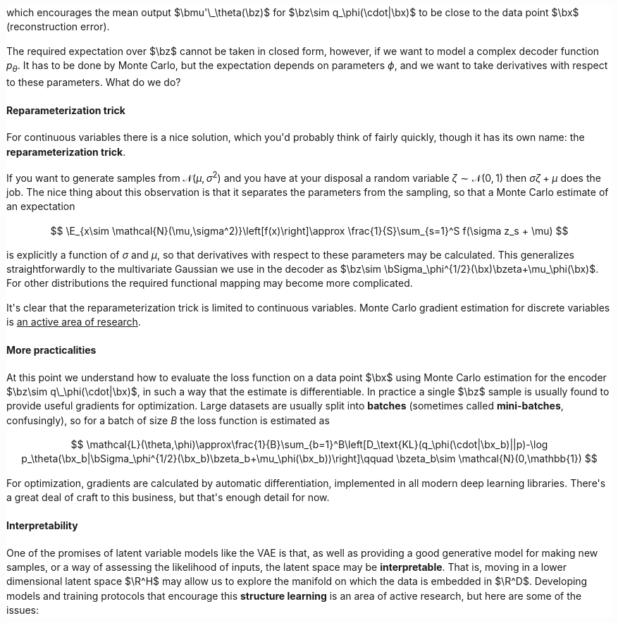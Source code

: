 which encourages the mean output $\bmu'\_\theta(\bz)$ for $\bz\sim q_\phi(\cdot|\bx)$ to be close to the data point $\bx$ (reconstruction error). 

The required expectation over $\bz$ cannot be taken in closed form, however, if we want to model a complex decoder function $p_\theta$. It has to be done by Monte Carlo, but the expectation depends on parameters $\phi$, and we want to take derivatives with respect to these parameters. What do we do?

#### Reparameterization trick

For continuous variables there is a nice solution, which you'd probably think of fairly quickly, though it has its own name: the **reparameterization trick**. 

If you want to generate samples from $\mathcal{N}(\mu,\sigma^2)$ and you have at your disposal a random variable $\zeta\sim\mathcal{N}(0,1)$ then $\sigma \zeta +\mu$ does the job. The nice thing about this observation is that it separates the parameters from the sampling, so that a Monte Carlo estimate of an expectation

$$
\E_{x\sim \mathcal{N}(\mu,\sigma^2)}\left[f(x)\right]\approx \frac{1}{S}\sum_{s=1}^S f(\sigma z_s + \mu)
$$

is explicitly a function of $\sigma$ and $\mu$, so that derivatives with respect to these parameters may be calculated. This generalizes straightforwardly to the multivariate Gaussian we use in the decoder as $\bz\sim \bSigma_\phi^{1/2}(\bx)\bzeta+\mu_\phi(\bx)$. For other distributions the required functional mapping may become more complicated.

It's clear that the reparameterization trick is limited to continuous variables. Monte Carlo gradient estimation for discrete variables is [an active area of research](https://jmlr.csail.mit.edu/papers/v21/19-346.html).

#### More practicalities

At this point we understand how to evaluate the loss function on a data point $\bx$ using Monte Carlo estimation for the encoder $\bz\sim q\_\phi(\cdot|\bx)$, in such a way that the estimate is differentiable. In practice a single $\bz$ sample is usually found to provide useful gradients for optimization. Large datasets are usually split into **batches** (sometimes called **mini-batches**, confusingly), so for a batch of size $B$ the loss function is estimated as

$$
 \mathcal{L}(\theta,\phi)\approx\frac{1}{B}\sum_{b=1}^B\left[D_\text{KL}(q_\phi(\cdot|\bx_b)||p)-\log p_\theta(\bx_b|\bSigma_\phi^{1/2}(\bx_b)\bzeta_b+\mu_\phi(\bx_b))\right]\qquad \bzeta_b\sim \mathcal{N}(0,\mathbb{1})
$$

For optimization, gradients are calculated by automatic differentiation, implemented in all modern deep learning libraries. There's a great deal of craft to this business, but that's enough detail for now.

#### Interpretability

One of the promises of latent variable models like the VAE is that, as well as providing a good generative model for making new samples, or a way of assessing the likelihood of inputs, the latent space may be **interpretable**. That is, moving in a lower dimensional latent space $\R^H$ may allow us to explore the manifold on which the data is embedded in $\R^D$. Developing models and training protocols that encourage this **structure learning** is an area of active research, but here are some of the issues:
